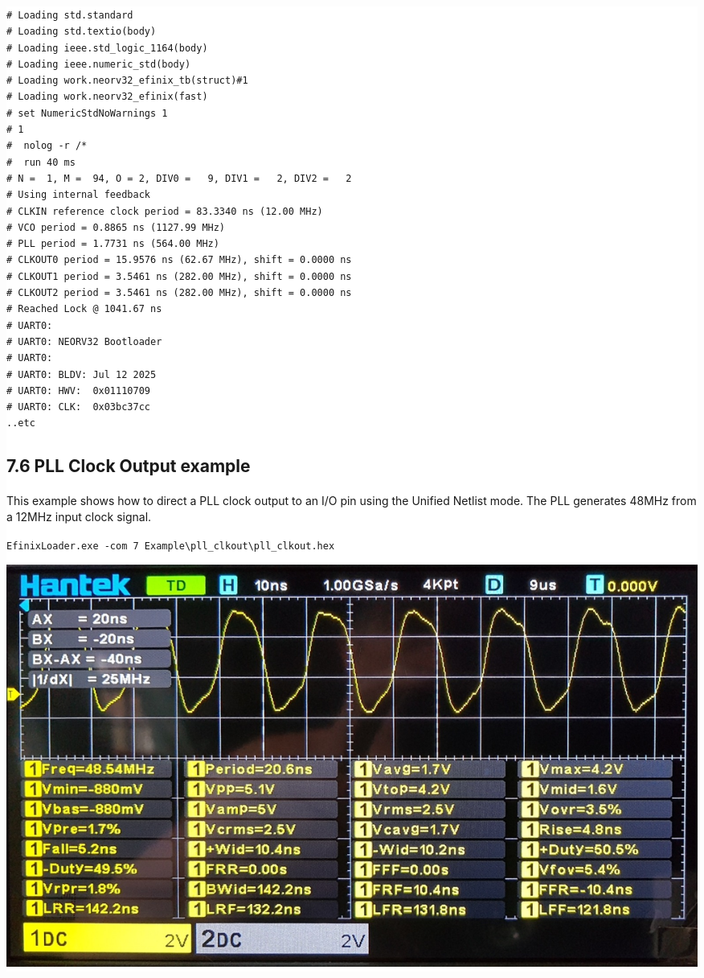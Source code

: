 ```
# Loading std.standard
# Loading std.textio(body)
# Loading ieee.std_logic_1164(body)
# Loading ieee.numeric_std(body)
# Loading work.neorv32_efinix_tb(struct)#1
# Loading work.neorv32_efinix(fast)
# set NumericStdNoWarnings 1
# 1
#  nolog -r /*
#  run 40 ms
# N =  1, M =  94, O = 2, DIV0 =   9, DIV1 =   2, DIV2 =   2
# Using internal feedback
# CLKIN reference clock period = 83.3340 ns (12.00 MHz)
# VCO period = 0.8865 ns (1127.99 MHz)
# PLL period = 1.7731 ns (564.00 MHz)
# CLKOUT0 period = 15.9576 ns (62.67 MHz), shift = 0.0000 ns
# CLKOUT1 period = 3.5461 ns (282.00 MHz), shift = 0.0000 ns
# CLKOUT2 period = 3.5461 ns (282.00 MHz), shift = 0.0000 ns
# Reached Lock @ 1041.67 ns
# UART0:
# UART0: NEORV32 Bootloader
# UART0:
# UART0: BLDV: Jul 12 2025
# UART0: HWV:  0x01110709
# UART0: CLK:  0x03bc37cc
..etc
```
## 7.6 PLL Clock Output example

This example shows how to direct a PLL clock output to an I/O pin using the Unified Netlist mode. The PLL generates 48MHz from a 12MHz input clock signal.

```
EfinixLoader.exe -com 7 Example\pll_clkout\pll_clkout.hex
```

<p align="center">
<img src="scope_clkout.jpg" alt="PLL Clock Out signal"/>